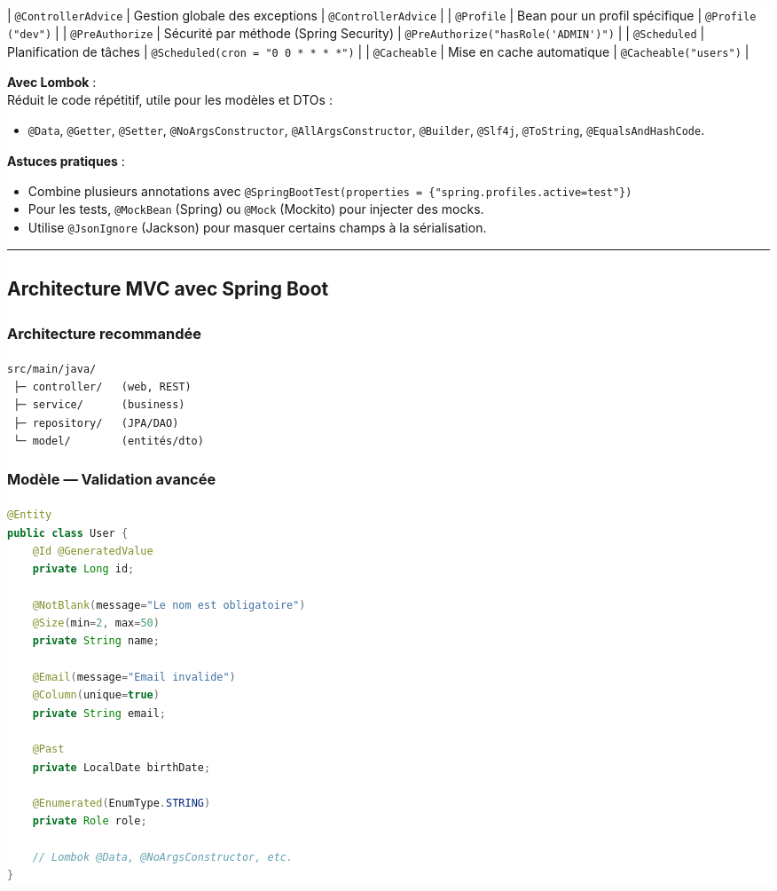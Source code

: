 | `@ControllerAdvice`              | Gestion globale des exceptions                  | `@ControllerAdvice`                  |
| `@Profile`                       | Bean pour un profil spécifique                  | `@Profile("dev")`                    |
| `@PreAuthorize`                  | Sécurité par méthode (Spring Security)          | `@PreAuthorize("hasRole('ADMIN')")`  |
| `@Scheduled`                     | Planification de tâches                         | `@Scheduled(cron = "0 0 * * * *")`   |
| `@Cacheable`                     | Mise en cache automatique                       | `@Cacheable("users")`                |

**Avec Lombok** :  
Réduit le code répétitif, utile pour les modèles et DTOs :
- `@Data`, `@Getter`, `@Setter`, `@NoArgsConstructor`, `@AllArgsConstructor`, `@Builder`, `@Slf4j`, `@ToString`, `@EqualsAndHashCode`.

**Astuces pratiques** :

- Combine plusieurs annotations avec `@SpringBootTest(properties = {"spring.profiles.active=test"})`
- Pour les tests, `@MockBean` (Spring) ou `@Mock` (Mockito) pour injecter des mocks.
- Utilise `@JsonIgnore` (Jackson) pour masquer certains champs à la sérialisation.

---

## Architecture MVC avec Spring Boot

### Architecture recommandée

```
src/main/java/
 ├─ controller/   (web, REST)
 ├─ service/      (business)
 ├─ repository/   (JPA/DAO)
 └─ model/        (entités/dto)
```

### Modèle — Validation avancée

```java
@Entity
public class User {
    @Id @GeneratedValue
    private Long id;

    @NotBlank(message="Le nom est obligatoire")
    @Size(min=2, max=50)
    private String name;

    @Email(message="Email invalide")
    @Column(unique=true)
    private String email;

    @Past
    private LocalDate birthDate;

    @Enumerated(EnumType.STRING)
    private Role role;

    // Lombok @Data, @NoArgsConstructor, etc.
}
```
